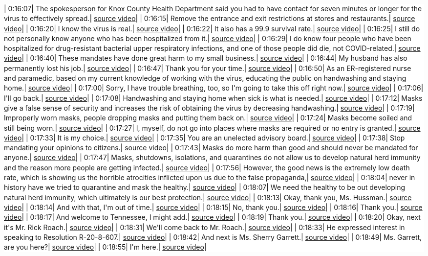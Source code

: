 | 0:16:07| The spokesperson for Knox County Health Department said you had to have contact for seven minutes or longer for the virus to effectively spread.| [source video](https://archive.org/details/co-com-ws-r-1467-200817?start=967)|
| 0:16:15| Remove the entrance and exit restrictions at stores and restaurants.| [source video](https://archive.org/details/co-com-ws-r-1467-200817?start=975)|
| 0:16:20| I know the virus is real.| [source video](https://archive.org/details/co-com-ws-r-1467-200817?start=980)|
| 0:16:22| It also has a 99.9 survival rate.| [source video](https://archive.org/details/co-com-ws-r-1467-200817?start=982)|
| 0:16:25| I still do not personally know anyone who has been hospitalized from it.| [source video](https://archive.org/details/co-com-ws-r-1467-200817?start=985)|
| 0:16:29| I do know four people who have been hospitalized for drug-resistant bacterial upper respiratory infections, and one of those people did die, not COVID-related.| [source video](https://archive.org/details/co-com-ws-r-1467-200817?start=989)|
| 0:16:40| These mandates have done great harm to my small business.| [source video](https://archive.org/details/co-com-ws-r-1467-200817?start=1000)|
| 0:16:44| My husband has also permanently lost his job.| [source video](https://archive.org/details/co-com-ws-r-1467-200817?start=1004)|
| 0:16:47| Thank you for your time.| [source video](https://archive.org/details/co-com-ws-r-1467-200817?start=1007)|
| 0:16:50| As an ER-registered nurse and paramedic, based on my current knowledge of working with the virus, educating the public on handwashing and staying home.| [source video](https://archive.org/details/co-com-ws-r-1467-200817?start=1010)|
| 0:17:00| Sorry, I have trouble breathing, too, so I'm going to take this off right now.| [source video](https://archive.org/details/co-com-ws-r-1467-200817?start=1020)|
| 0:17:06| I'll go back.| [source video](https://archive.org/details/co-com-ws-r-1467-200817?start=1026)|
| 0:17:08| Handwashing and staying home when sick is what is needed.| [source video](https://archive.org/details/co-com-ws-r-1467-200817?start=1028)|
| 0:17:12| Masks give a false sense of security and increases the risk of obtaining the virus by decreasing handwashing.| [source video](https://archive.org/details/co-com-ws-r-1467-200817?start=1032)|
| 0:17:19| Improperly worn masks, people dropping masks and putting them back on.| [source video](https://archive.org/details/co-com-ws-r-1467-200817?start=1039)|
| 0:17:24| Masks become soiled and still being worn.| [source video](https://archive.org/details/co-com-ws-r-1467-200817?start=1044)|
| 0:17:27| I, myself, do not go into places where masks are required or no entry is granted.| [source video](https://archive.org/details/co-com-ws-r-1467-200817?start=1047)|
| 0:17:33| It is my choice.| [source video](https://archive.org/details/co-com-ws-r-1467-200817?start=1053)|
| 0:17:35| You are an unelected advisory board.| [source video](https://archive.org/details/co-com-ws-r-1467-200817?start=1055)|
| 0:17:38| Stop mandating your opinions to citizens.| [source video](https://archive.org/details/co-com-ws-r-1467-200817?start=1058)|
| 0:17:43| Masks do more harm than good and should never be mandated for anyone.| [source video](https://archive.org/details/co-com-ws-r-1467-200817?start=1063)|
| 0:17:47| Masks, shutdowns, isolations, and quarantines do not allow us to develop natural herd immunity and the reason more people are getting infected.| [source video](https://archive.org/details/co-com-ws-r-1467-200817?start=1067)|
| 0:17:56| However, the good news is the extremely low death rate, which is showing us the horrible atrocities inflicted upon us due to the false propaganda,| [source video](https://archive.org/details/co-com-ws-r-1467-200817?start=1076)|
| 0:18:04| never in history have we tried to quarantine and mask the healthy.| [source video](https://archive.org/details/co-com-ws-r-1467-200817?start=1084)|
| 0:18:07| We need the healthy to be out developing natural herd immunity, which ultimately is our best protection.| [source video](https://archive.org/details/co-com-ws-r-1467-200817?start=1087)|
| 0:18:13| Okay, thank you, Ms. Hussman.| [source video](https://archive.org/details/co-com-ws-r-1467-200817?start=1093)|
| 0:18:14| And with that, I'm out of time.| [source video](https://archive.org/details/co-com-ws-r-1467-200817?start=1094)|
| 0:18:15| No, thank you.| [source video](https://archive.org/details/co-com-ws-r-1467-200817?start=1095)|
| 0:18:16| Thank you.| [source video](https://archive.org/details/co-com-ws-r-1467-200817?start=1096)|
| 0:18:17| And welcome to Tennessee, I might add.| [source video](https://archive.org/details/co-com-ws-r-1467-200817?start=1097)|
| 0:18:19| Thank you.| [source video](https://archive.org/details/co-com-ws-r-1467-200817?start=1099)|
| 0:18:20| Okay, next it's Mr. Rick Roach.| [source video](https://archive.org/details/co-com-ws-r-1467-200817?start=1100)|
| 0:18:31| We'll come back to Mr. Roach.| [source video](https://archive.org/details/co-com-ws-r-1467-200817?start=1111)|
| 0:18:33| He expressed interest in speaking to Resolution R-20-8-607.| [source video](https://archive.org/details/co-com-ws-r-1467-200817?start=1113)|
| 0:18:42| And next is Ms. Sherry Garrett.| [source video](https://archive.org/details/co-com-ws-r-1467-200817?start=1122)|
| 0:18:49| Ms. Garrett, are you here?| [source video](https://archive.org/details/co-com-ws-r-1467-200817?start=1129)|
| 0:18:55| I'm here.| [source video](https://archive.org/details/co-com-ws-r-1467-200817?start=1135)|